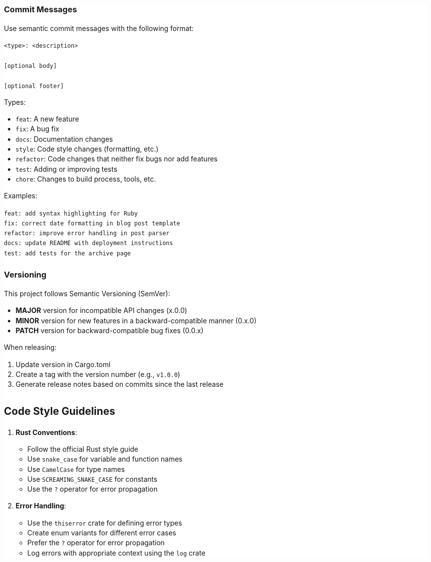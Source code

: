 ### Commit Messages

Use semantic commit messages with the following format:

```
<type>: <description>

[optional body]

[optional footer]
```

Types:
- `feat`: A new feature
- `fix`: A bug fix
- `docs`: Documentation changes
- `style`: Code style changes (formatting, etc.)
- `refactor`: Code changes that neither fix bugs nor add features
- `test`: Adding or improving tests
- `chore`: Changes to build process, tools, etc.

Examples:
```
feat: add syntax highlighting for Ruby
fix: correct date formatting in blog post template
refactor: improve error handling in post parser
docs: update README with deployment instructions
test: add tests for the archive page
```

### Versioning

This project follows Semantic Versioning (SemVer):

- **MAJOR** version for incompatible API changes (x.0.0)
- **MINOR** version for new features in a backward-compatible manner (0.x.0)
- **PATCH** version for backward-compatible bug fixes (0.0.x)

When releasing:
1. Update version in Cargo.toml
2. Create a tag with the version number (e.g., `v1.0.0`)
3. Generate release notes based on commits since the last release

## Code Style Guidelines

1. **Rust Conventions**:
   - Follow the official Rust style guide
   - Use `snake_case` for variable and function names
   - Use `CamelCase` for type names
   - Use `SCREAMING_SNAKE_CASE` for constants
   - Use the `?` operator for error propagation

2. **Error Handling**:
   - Use the `thiserror` crate for defining error types
   - Create enum variants for different error cases
   - Prefer the `?` operator for error propagation
   - Log errors with appropriate context using the `log` crate
